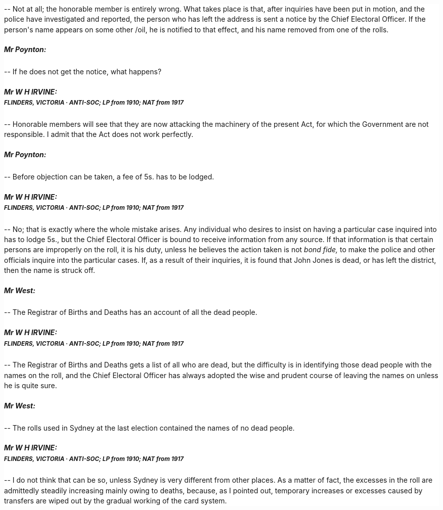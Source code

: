 -- Not at all; the honorable member is entirely wrong. What takes place is that, after inquiries have been put in motion, and the police have investigated and reported, the person who has left the address is sent a notice by the Chief Electoral Officer. If the person's name appears on some other /oil, he is notified to that effect, and his name removed from one of the rolls. 

##### Mr Poynton:

-- If he does not get the notice, what happens? 

##### Mr W H IRVINE:<br><small class="text-muted">FLINDERS, VICTORIA &middot; ANTI-SOC; LP from 1910; NAT from 1917</small>

-- Honorable members will see that they are now attacking the machinery of the present Act, for which the Government are not responsible. I admit that the Act does not work perfectly. 

##### Mr Poynton:

-- Before objection can be taken, a fee of 5s. has to be lodged. 

##### Mr W H IRVINE:<br><small class="text-muted">FLINDERS, VICTORIA &middot; ANTI-SOC; LP from 1910; NAT from 1917</small>

-- No; that is exactly where the whole mistake arises. Any individual who desires to insist on having a particular case inquired into has to lodge 5s., but the Chief Electoral Officer is bound to receive information from any source. If that information is that certain persons are improperly on the roll, it is his duty, unless he believes the action taken is not  *bond fide,*  to make the police and other officials inquire into the particular cases. If, as a result of their inquiries, it is found that John Jones is dead, or has left the district, then the name is struck off. 

##### Mr West:

-- The Registrar of Births and Deaths has an account of all the dead people. 

##### Mr W H IRVINE:<br><small class="text-muted">FLINDERS, VICTORIA &middot; ANTI-SOC; LP from 1910; NAT from 1917</small>

-- The Registrar of Births and Deaths gets a list of all who are dead, but the difficulty is in identifying those dead people with the names on the roll, and the Chief Electoral Officer has always adopted the wise and prudent course of leaving the names on unless he is quite sure. 

##### Mr West:

-- The rolls used in Sydney at the last election contained the names of no dead people. 

##### Mr W H IRVINE:<br><small class="text-muted">FLINDERS, VICTORIA &middot; ANTI-SOC; LP from 1910; NAT from 1917</small>

-- I do not think that can be so, unless Sydney is very different from other places. As a matter of fact, the excesses in the roll are admittedly steadily increasing mainly owing to deaths, because, as I pointed out, temporary increases or excesses caused by transfers are wiped out by the gradual working of the card system. 
